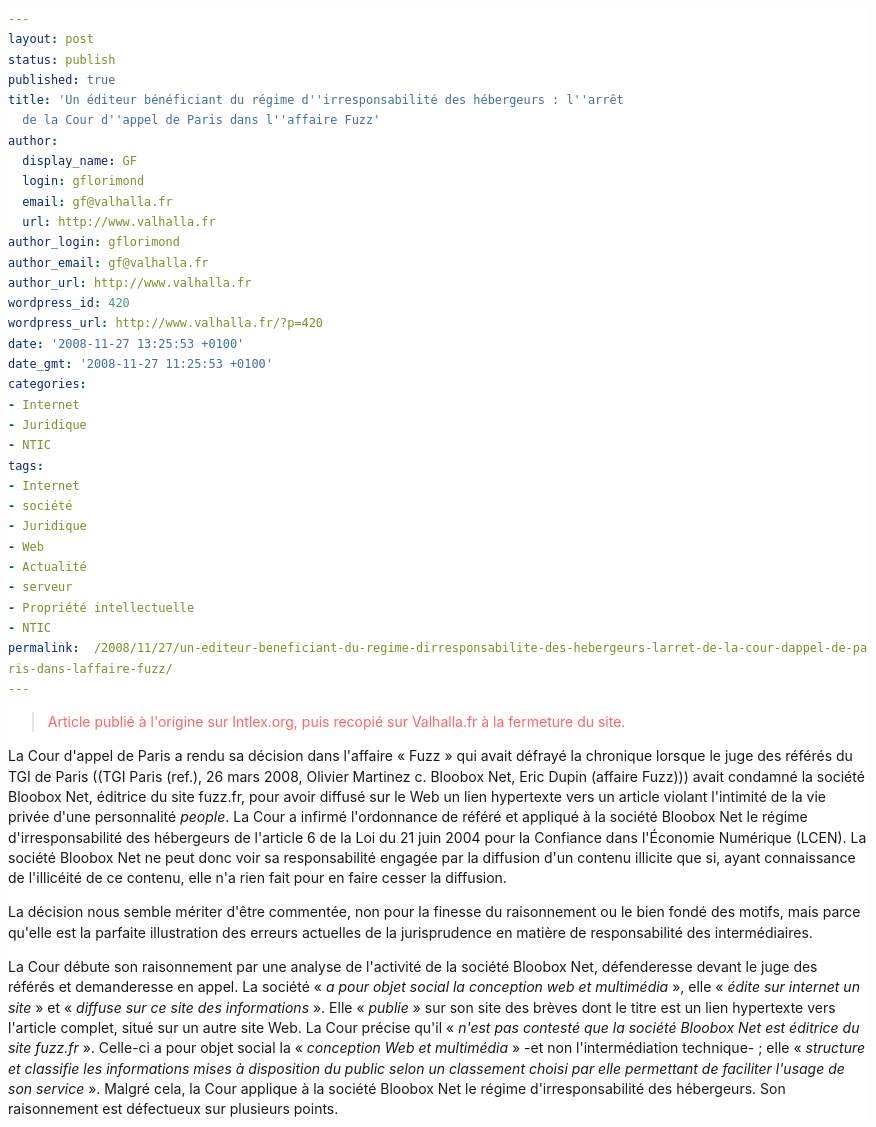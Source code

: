 ```yaml
---
layout: post
status: publish
published: true
title: 'Un éditeur bénéficiant du régime d''irresponsabilité des hébergeurs : l''arrêt
  de la Cour d''appel de Paris dans l''affaire Fuzz'
author:
  display_name: GF
  login: gflorimond
  email: gf@valhalla.fr
  url: http://www.valhalla.fr
author_login: gflorimond
author_email: gf@valhalla.fr
author_url: http://www.valhalla.fr
wordpress_id: 420
wordpress_url: http://www.valhalla.fr/?p=420
date: '2008-11-27 13:25:53 +0100'
date_gmt: '2008-11-27 11:25:53 +0100'
categories:
- Internet
- Juridique
- NTIC
tags:
- Internet
- société
- Juridique
- Web
- Actualité
- serveur
- Propriété intellectuelle
- NTIC
permalink:  /2008/11/27/un-editeur-beneficiant-du-regime-dirresponsabilite-des-hebergeurs-larret-de-la-cour-dappel-de-paris-dans-laffaire-fuzz/
---
```

<blockquote>
<p style="color:#F66">Article publié à l'origine sur Intlex.org, puis recopié sur Valhalla.fr à la fermeture du site.</p>
</blockquote>
<p>La Cour d'appel de Paris a rendu sa décision dans l'affaire « Fuzz » qui avait défrayé la chronique lorsque le juge des référés du TGI de Paris  ((TGI Paris (ref.), 26 mars 2008, Olivier Martinez c. Bloobox Net, Eric Dupin (affaire Fuzz))) avait condamné la société Bloobox Net, éditrice du site fuzz.fr, pour avoir diffusé sur le Web un lien hypertexte vers un article violant l'intimité de la vie privée d'une personnalité <i>people</i>. La Cour a infirmé l'ordonnance de référé et appliqué à la société Bloobox Net le régime d'irresponsabilité des hébergeurs de l'article 6 de la Loi du 21 juin 2004 pour la Confiance dans l'Économie Numérique (LCEN). La société Bloobox Net ne peut donc voir sa responsabilité engagée par la diffusion d'un contenu illicite que si, ayant connaissance de l'illicéité de ce contenu, elle n'a rien fait pour en faire cesser la diffusion.</p>
<p>La décision nous semble mériter d'être commentée, non pour la finesse du raisonnement ou le bien fondé des motifs, mais parce qu'elle est la parfaite illustration des erreurs actuelles de la jurisprudence en matière de responsabilité des intermédiaires.</p>
<p>La Cour débute son raisonnement par une analyse de l'activité de la société Bloobox Net, défenderesse devant le juge des référés et demanderesse en appel. La société « <i>a pour objet social la conception web et multimédia</i> », elle « <i>édite sur internet un site</i> » et « <i>diffuse sur ce site des informations</i> ». Elle « <i>publie</i> » sur son site des brèves dont le titre est un lien hypertexte vers l'article complet, situé sur un autre site Web. La Cour précise qu'il « <i>n'est pas contesté que la société Bloobox Net est éditrice du site fuzz.fr</i> ». Celle-ci a pour objet social la « <i>conception Web et multimédia</i> » -et non l'intermédiation technique- ; elle « <i>structure et classifie les informations mises à disposition du public selon un classement choisi par elle permettant de faciliter l'usage de son service</i> ». Malgré cela, la Cour applique à la société Bloobox Net le régime d'irresponsabilité des hébergeurs. Son raisonnement est défectueux sur plusieurs points.</p>